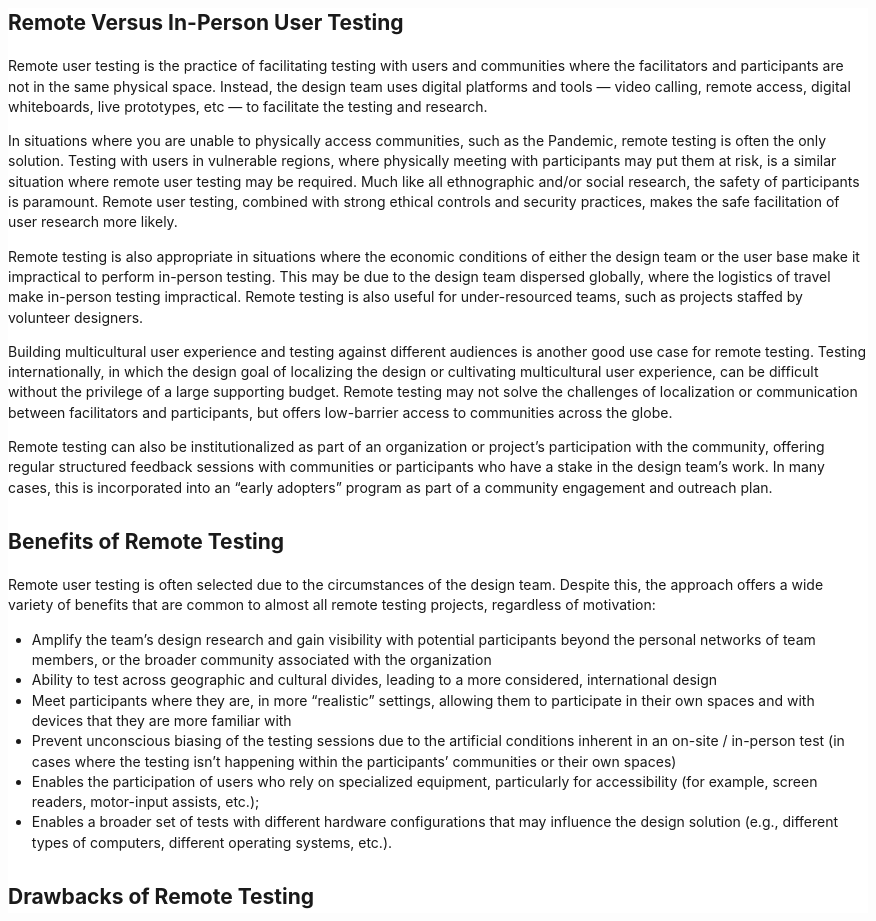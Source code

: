 ## Remote Versus In-Person User Testing

Remote user testing is the practice of facilitating testing with users and communities where the facilitators and participants are not in the same physical space. Instead, the design team uses digital platforms and tools — video calling, remote access, digital whiteboards, live prototypes, etc — to facilitate the testing and research.

In situations where you are unable to physically access communities, such as the Pandemic, remote testing is often the only solution. Testing with users in vulnerable regions, where physically meeting with participants may put them at risk, is a similar situation where remote user testing may be required. Much like all ethnographic and/or social research, the safety of participants is paramount. Remote user testing, combined with strong ethical controls and security practices, makes the safe facilitation of user research more likely.

Remote testing is also appropriate in situations where the economic conditions of either the design team or the user base make it impractical to perform in-person testing. This may be due to the design team dispersed globally, where the logistics of travel make in-person testing impractical. Remote testing is also useful for under-resourced teams, such as projects staffed by volunteer designers.

Building multicultural user experience and testing against different audiences is another good use case for remote testing. Testing internationally, in which the design goal of localizing the design or cultivating multicultural user experience, can be difficult without the privilege of a large supporting budget. Remote testing may not solve the challenges of localization or communication between facilitators and participants, but offers low-barrier access to communities across the globe.

Remote testing can also be institutionalized as part of an organization or project’s participation with the community, offering regular structured feedback sessions with communities or participants who have a stake in the design team’s work. In many cases, this is incorporated into an “early adopters” program as part of a community engagement and outreach plan.

## Benefits of Remote Testing

Remote user testing is often selected due to the circumstances of the design team. Despite this, the approach offers a wide variety of benefits that are common to almost all remote testing projects, regardless of motivation:

- Amplify the team’s design research and gain visibility with potential participants beyond the personal networks of team members, or the broader community associated with the organization
- Ability to test across geographic and cultural divides, leading to a more considered, international design
- Meet participants where they are, in more “realistic” settings, allowing them to participate in their own spaces and with devices that they are more familiar with
- Prevent unconscious biasing of the testing sessions due to the artificial conditions inherent in an on-site / in-person test (in cases where the testing isn’t happening within the participants’ communities or their own spaces)
- Enables the participation of users who rely on specialized equipment, particularly for accessibility (for example, screen readers, motor-input assists, etc.);
- Enables a broader set of tests with different hardware configurations that may influence the design solution (e.g., different types of computers, different operating systems, etc.).

## Drawbacks of Remote Testing
